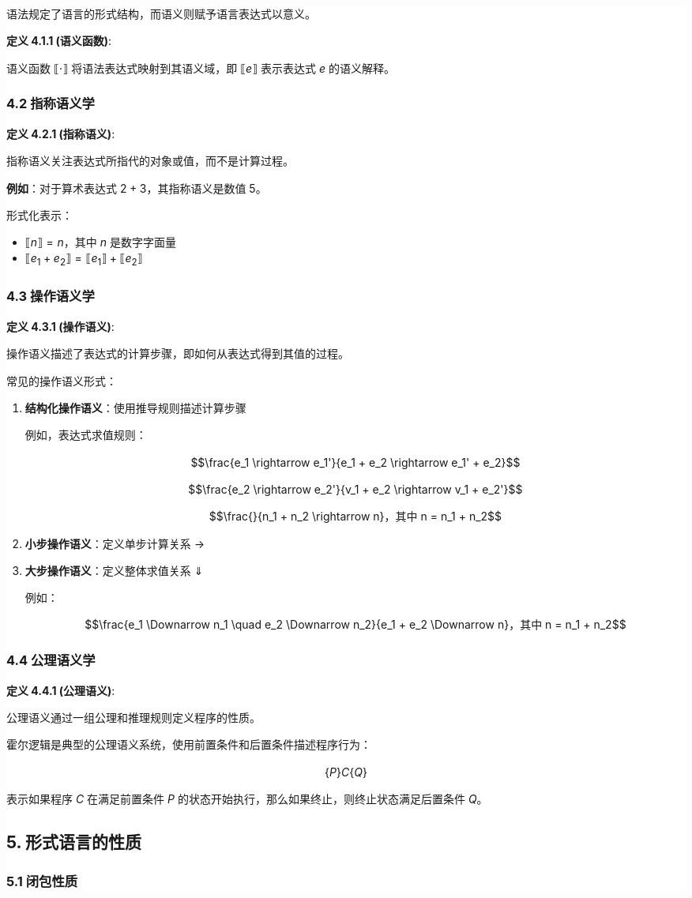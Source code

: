语法规定了语言的形式结构，而语义则赋予语言表达式以意义。

**定义 4.1.1 (语义函数)**:

语义函数 $\llbracket \cdot \rrbracket$ 将语法表达式映射到其语义域，即 $\llbracket e \rrbracket$ 表示表达式 $e$ 的语义解释。

### 4.2 指称语义学

**定义 4.2.1 (指称语义)**:

指称语义关注表达式所指代的对象或值，而不是计算过程。

**例如**：对于算术表达式 $2 + 3$，其指称语义是数值 $5$。

形式化表示：

- $\llbracket n \rrbracket = n$，其中 $n$ 是数字字面量
- $\llbracket e_1 + e_2 \rrbracket = \llbracket e_1 \rrbracket + \llbracket e_2 \rrbracket$

### 4.3 操作语义学

**定义 4.3.1 (操作语义)**:

操作语义描述了表达式的计算步骤，即如何从表达式得到其值的过程。

常见的操作语义形式：

1. **结构化操作语义**：使用推导规则描述计算步骤

   例如，表达式求值规则：

   $$\frac{e_1 \rightarrow e_1'}{e_1 + e_2 \rightarrow e_1' + e_2}$$

   $$\frac{e_2 \rightarrow e_2'}{v_1 + e_2 \rightarrow v_1 + e_2'}$$

   $$\frac{}{n_1 + n_2 \rightarrow n}，其中 n = n_1 + n_2$$

2. **小步操作语义**：定义单步计算关系 $\rightarrow$

3. **大步操作语义**：定义整体求值关系 $\Downarrow$

   例如：

   $$\frac{e_1 \Downarrow n_1 \quad e_2 \Downarrow n_2}{e_1 + e_2 \Downarrow n}，其中 n = n_1 + n_2$$

### 4.4 公理语义学

**定义 4.4.1 (公理语义)**:

公理语义通过一组公理和推理规则定义程序的性质。

霍尔逻辑是典型的公理语义系统，使用前置条件和后置条件描述程序行为：

$$\{P\} C \{Q\}$$

表示如果程序 $C$ 在满足前置条件 $P$ 的状态开始执行，那么如果终止，则终止状态满足后置条件 $Q$。

## 5. 形式语言的性质

### 5.1 闭包性质

